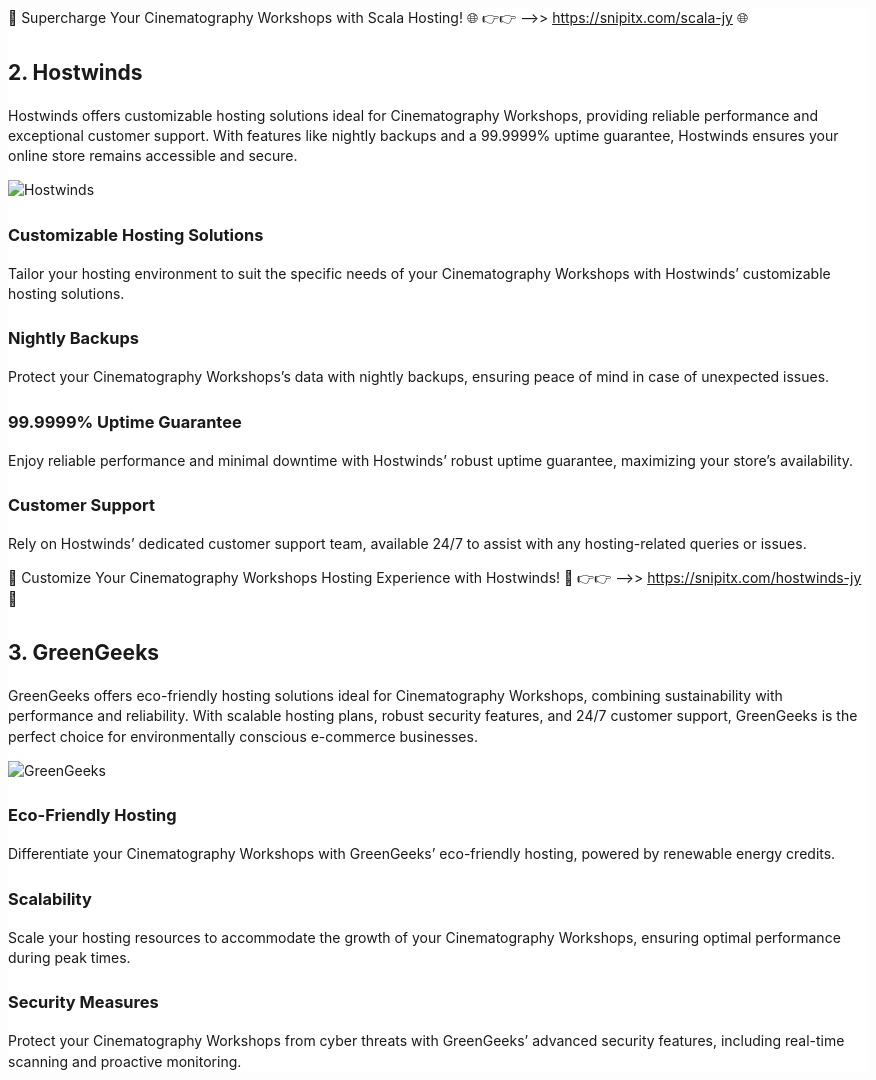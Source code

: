 🚀 Supercharge Your Cinematography Workshops with Scala Hosting! 🌐
👉👉 -->> https://snipitx.com/scala-jy 🌐

## 2. Hostwinds

Hostwinds offers customizable hosting solutions ideal for Cinematography Workshops, providing reliable performance and exceptional customer support. With features like nightly backups and a 99.9999% uptime guarantee, Hostwinds ensures your online store remains accessible and secure.

![Hostwinds](https://i.imgur.com/53aSNXx.jpeg "Hostwinds Hosting")

### Customizable Hosting Solutions
Tailor your hosting environment to suit the specific needs of your Cinematography Workshops with Hostwinds’ customizable hosting solutions.

### Nightly Backups
Protect your Cinematography Workshops’s data with nightly backups, ensuring peace of mind in case of unexpected issues.

### 99.9999% Uptime Guarantee
Enjoy reliable performance and minimal downtime with Hostwinds’ robust uptime guarantee, maximizing your store’s availability.

### Customer Support
Rely on Hostwinds’ dedicated customer support team, available 24/7 to assist with any hosting-related queries or issues.

🌟 Customize Your Cinematography Workshops Hosting Experience with Hostwinds! 🚀
👉👉 -->> https://snipitx.com/hostwinds-jy 🚀


## 3. GreenGeeks

GreenGeeks offers eco-friendly hosting solutions ideal for Cinematography Workshops, combining sustainability with performance and reliability. With scalable hosting plans, robust security features, and 24/7 customer support, GreenGeeks is the perfect choice for environmentally conscious e-commerce businesses.

![GreenGeeks](https://i.imgur.com/eEwuntu.jpg "GreenGeeks Hosting")

### Eco-Friendly Hosting
Differentiate your Cinematography Workshops with GreenGeeks’ eco-friendly hosting, powered by renewable energy credits.

### Scalability
Scale your hosting resources to accommodate the growth of your Cinematography Workshops, ensuring optimal performance during peak times.

### Security Measures
Protect your Cinematography Workshops from cyber threats with GreenGeeks’ advanced security features, including real-time scanning and proactive monitoring.
